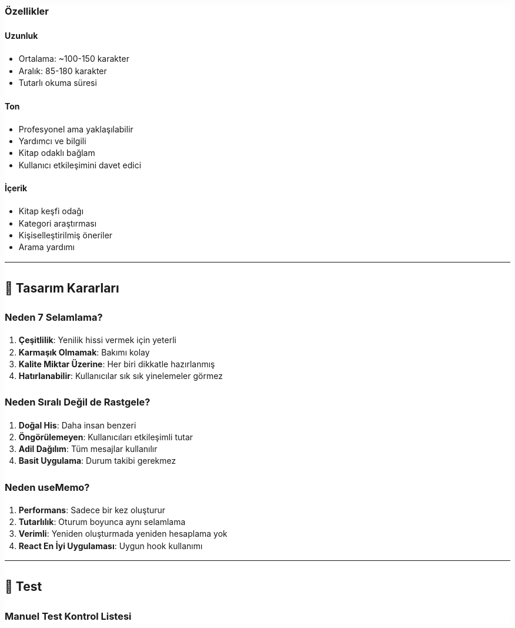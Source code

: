 ### Özellikler

#### Uzunluk
- Ortalama: ~100-150 karakter
- Aralık: 85-180 karakter
- Tutarlı okuma süresi

#### Ton
- Profesyonel ama yaklaşılabilir
- Yardımcı ve bilgili
- Kitap odaklı bağlam
- Kullanıcı etkileşimini davet edici

#### İçerik
- Kitap keşfi odağı
- Kategori araştırması
- Kişiselleştirilmiş öneriler
- Arama yardımı

---

## 🎯 Tasarım Kararları

### Neden 7 Selamlama?

1. **Çeşitlilik**: Yenilik hissi vermek için yeterli
2. **Karmaşık Olmamak**: Bakımı kolay
3. **Kalite Miktar Üzerine**: Her biri dikkatle hazırlanmış
4. **Hatırlanabilir**: Kullanıcılar sık sık yinelemeler görmez

### Neden Sıralı Değil de Rastgele?

1. **Doğal His**: Daha insan benzeri
2. **Öngörülemeyen**: Kullanıcıları etkileşimli tutar
3. **Adil Dağılım**: Tüm mesajlar kullanılır
4. **Basit Uygulama**: Durum takibi gerekmez

### Neden useMemo?

1. **Performans**: Sadece bir kez oluşturur
2. **Tutarlılık**: Oturum boyunca aynı selamlama
3. **Verimli**: Yeniden oluşturmada yeniden hesaplama yok
4. **React En İyi Uygulaması**: Uygun hook kullanımı

---

## 🧪 Test

### Manuel Test Kontrol Listesi
